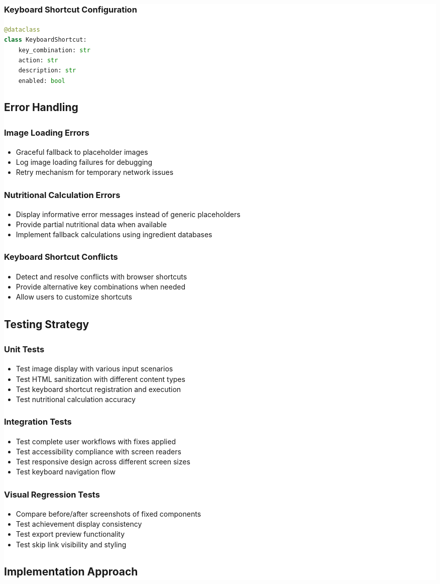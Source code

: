 ### Keyboard Shortcut Configuration
```python
@dataclass
class KeyboardShortcut:
    key_combination: str
    action: str
    description: str
    enabled: bool
```

## Error Handling

### Image Loading Errors
- Graceful fallback to placeholder images
- Log image loading failures for debugging
- Retry mechanism for temporary network issues

### Nutritional Calculation Errors
- Display informative error messages instead of generic placeholders
- Provide partial nutritional data when available
- Implement fallback calculations using ingredient databases

### Keyboard Shortcut Conflicts
- Detect and resolve conflicts with browser shortcuts
- Provide alternative key combinations when needed
- Allow users to customize shortcuts

## Testing Strategy

### Unit Tests
- Test image display with various input scenarios
- Test HTML sanitization with different content types
- Test keyboard shortcut registration and execution
- Test nutritional calculation accuracy

### Integration Tests
- Test complete user workflows with fixes applied
- Test accessibility compliance with screen readers
- Test responsive design across different screen sizes
- Test keyboard navigation flow

### Visual Regression Tests
- Compare before/after screenshots of fixed components
- Test achievement display consistency
- Test export preview functionality
- Test skip link visibility and styling

## Implementation Approach
